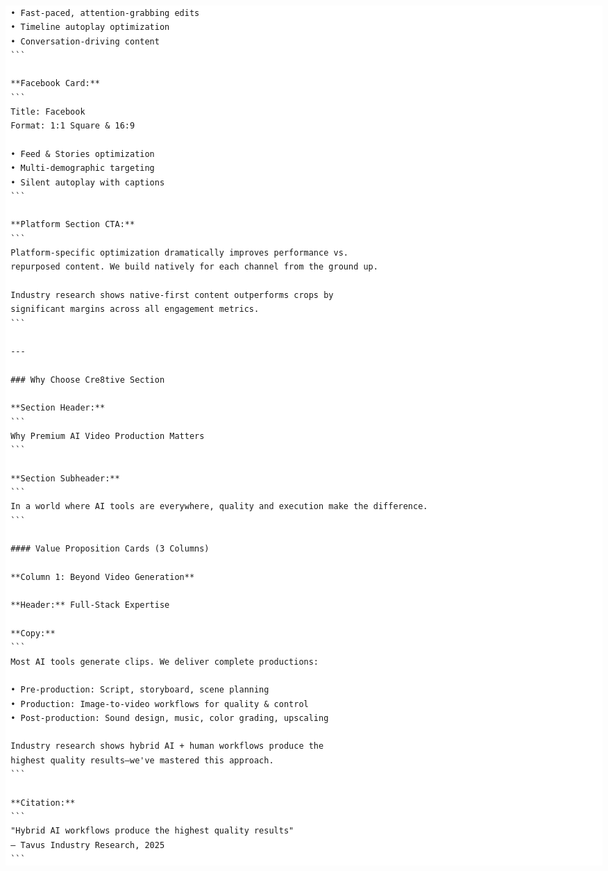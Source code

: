      • Fast-paced, attention-grabbing edits
     • Timeline autoplay optimization
     • Conversation-driving content
     ```

     **Facebook Card:**
     ```
     Title: Facebook
     Format: 1:1 Square & 16:9

     • Feed & Stories optimization
     • Multi-demographic targeting
     • Silent autoplay with captions
     ```

     **Platform Section CTA:**
     ```
     Platform-specific optimization dramatically improves performance vs.
     repurposed content. We build natively for each channel from the ground up.

     Industry research shows native-first content outperforms crops by
     significant margins across all engagement metrics.
     ```

     ---

     ### Why Choose Cre8tive Section

     **Section Header:**
     ```
     Why Premium AI Video Production Matters
     ```

     **Section Subheader:**
     ```
     In a world where AI tools are everywhere, quality and execution make the difference.
     ```

     #### Value Proposition Cards (3 Columns)

     **Column 1: Beyond Video Generation**

     **Header:** Full-Stack Expertise

     **Copy:**
     ```
     Most AI tools generate clips. We deliver complete productions:

     • Pre-production: Script, storyboard, scene planning
     • Production: Image-to-video workflows for quality & control
     • Post-production: Sound design, music, color grading, upscaling

     Industry research shows hybrid AI + human workflows produce the
     highest quality results—we've mastered this approach.
     ```

     **Citation:**
     ```
     "Hybrid AI workflows produce the highest quality results"
     — Tavus Industry Research, 2025
     ```
